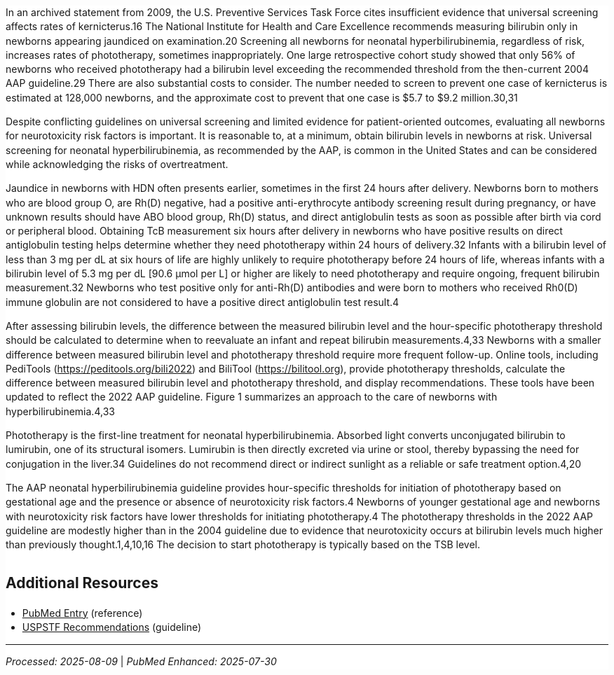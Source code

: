 In an archived statement from 2009, the U.S. Preventive Services Task Force cites insufficient evidence that universal screening affects rates of kernicterus.16 The National Institute for Health and Care Excellence recommends measuring bilirubin only in newborns appearing jaundiced on examination.20 Screening all newborns for neonatal hyperbilirubinemia, regardless of risk, increases rates of phototherapy, sometimes inappropriately. One large retrospective cohort study showed that only 56% of newborns who received phototherapy had a bilirubin level exceeding the recommended threshold from the then-current 2004 AAP guideline.29 There are also substantial costs to consider. The number needed to screen to prevent one case of kernicterus is estimated at 128,000 newborns, and the approximate cost to prevent that one case is $5.7 to $9.2 million.30,31

Despite conflicting guidelines on universal screening and limited evidence for patient-oriented outcomes, evaluating all newborns for neurotoxicity risk factors is important. It is reasonable to, at a minimum, obtain bilirubin levels in newborns at risk. Universal screening for neonatal hyperbilirubinemia, as recommended by the AAP, is common in the United States and can be considered while acknowledging the risks of overtreatment.

Jaundice in newborns with HDN often presents earlier, sometimes in the first 24 hours after delivery. Newborns born to mothers who are blood group O, are Rh(D) negative, had a positive anti-erythrocyte antibody screening result during pregnancy, or have unknown results should have ABO blood group, Rh(D) status, and direct antiglobulin tests as soon as possible after birth via cord or peripheral blood. Obtaining TcB measurement six hours after delivery in newborns who have positive results on direct antiglobulin testing helps determine whether they need phototherapy within 24 hours of delivery.32 Infants with a bilirubin level of less than 3 mg per dL at six hours of life are highly unlikely to require phototherapy before 24 hours of life, whereas infants with a bilirubin level of 5.3 mg per dL [90.6 μmol per L] or higher are likely to need phototherapy and require ongoing, frequent bilirubin measurement.32 Newborns who test positive only for anti-Rh(D) antibodies and were born to mothers who received Rh0(D) immune globulin are not considered to have a positive direct antiglobulin test result.4

After assessing bilirubin levels, the difference between the measured bilirubin level and the hour-specific phototherapy threshold should be calculated to determine when to reevaluate an infant and repeat bilirubin measurements.4,33 Newborns with a smaller difference between measured bilirubin level and phototherapy threshold require more frequent follow-up. Online tools, including PediTools (https://peditools.org/bili2022) and BiliTool (https://bilitool.org), provide phototherapy thresholds, calculate the difference between measured bilirubin level and phototherapy threshold, and display recommendations. These tools have been updated to reflect the 2022 AAP guideline. Figure 1 summarizes an approach to the care of newborns with hyperbilirubinemia.4,33

Phototherapy is the first-line treatment for neonatal hyperbilirubinemia. Absorbed light converts unconjugated bilirubin to lumirubin, one of its structural isomers. Lumirubin is then directly excreted via urine or stool, thereby bypassing the need for conjugation in the liver.34 Guidelines do not recommend direct or indirect sunlight as a reliable or safe treatment option.4,20

The AAP neonatal hyperbilirubinemia guideline provides hour-specific thresholds for initiation of phototherapy based on gestational age and the presence or absence of neurotoxicity risk factors.4 Newborns of younger gestational age and newborns with neurotoxicity risk factors have lower thresholds for initiating phototherapy.4 The phototherapy thresholds in the 2022 AAP guideline are modestly higher than in the 2004 guideline due to evidence that neurotoxicity occurs at bilirubin levels much higher than previously thought.1,4,10,16 The decision to start phototherapy is typically based on the TSB level.

## Additional Resources

- [PubMed Entry](https://pubmed.ncbi.nlm.nih.gov/37192079/) (reference)
- [USPSTF Recommendations](https://www.uspreventiveservicestaskforce.org/) (guideline)

---

*Processed: 2025-08-09* | *PubMed Enhanced: 2025-07-30*
